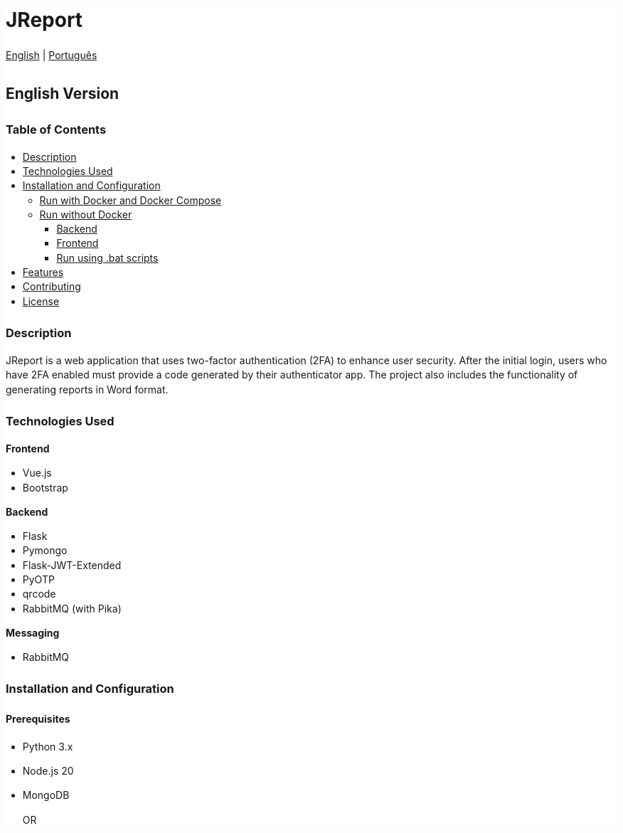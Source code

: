 # JReport

[English](#english-version) | [Português](#versão-em-português)

## English Version

### Table of Contents
- [Description](#description)
- [Technologies Used](#technologies-used)
- [Installation and Configuration](#installation-and-configuration)
  - [Run with Docker and Docker Compose](#run-with-docker-and-docker-compose)
  - [Run without Docker](#run-without-docker)
    - [Backend](#backend)
    - [Frontend](#frontend)
    - [Run using .bat scripts](#run-using-bat-scripts)
- [Features](#features)
- [Contributing](#contributing)
- [License](#license)

### Description

JReport is a web application that uses two-factor authentication (2FA) to enhance user security. After the initial login, users who have 2FA enabled must provide a code generated by their authenticator app. The project also includes the functionality of generating reports in Word format.

### Technologies Used

**Frontend**
- Vue.js
- Bootstrap

**Backend**
- Flask
- Pymongo
- Flask-JWT-Extended
- PyOTP
- qrcode
- RabbitMQ (with Pika)

**Messaging**
- RabbitMQ

### Installation and Configuration

#### Prerequisites

- Python 3.x
- Node.js 20
- MongoDB

  OR
